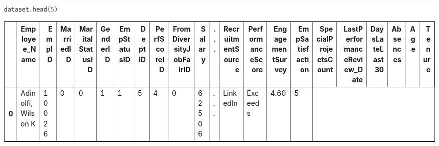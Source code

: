 

```python
dataset.head(5)
```




<div>
<style scoped>
    .dataframe tbody tr th:only-of-type {
        vertical-align: middle;
    }

    .dataframe tbody tr th {
        vertical-align: top;
    }

    .dataframe thead th {
        text-align: right;
    }
</style>
<table border="1" class="dataframe">
  <thead>
    <tr style="text-align: right;">
      <th></th>
      <th>Employee_Name</th>
      <th>EmpID</th>
      <th>MarriedID</th>
      <th>MaritalStatusID</th>
      <th>GenderID</th>
      <th>EmpStatusID</th>
      <th>DeptID</th>
      <th>PerfScoreID</th>
      <th>FromDiversityJobFairID</th>
      <th>Salary</th>
      <th>...</th>
      <th>RecruitmentSource</th>
      <th>PerformanceScore</th>
      <th>EngagementSurvey</th>
      <th>EmpSatisfaction</th>
      <th>SpecialProjectsCount</th>
      <th>LastPerformanceReview_Date</th>
      <th>DaysLateLast30</th>
      <th>Absences</th>
      <th>Age</th>
      <th>Tenure</th>
    </tr>
  </thead>
  <tbody>
    <tr>
      <th>0</th>
      <td>Adinolfi, Wilson  K</td>
      <td>10026</td>
      <td>0</td>
      <td>0</td>
      <td>1</td>
      <td>1</td>
      <td>5</td>
      <td>4</td>
      <td>0</td>
      <td>62506</td>
      <td>...</td>
      <td>LinkedIn</td>
      <td>Exceeds</td>
      <td>4.60</td>
      <td>5</td>